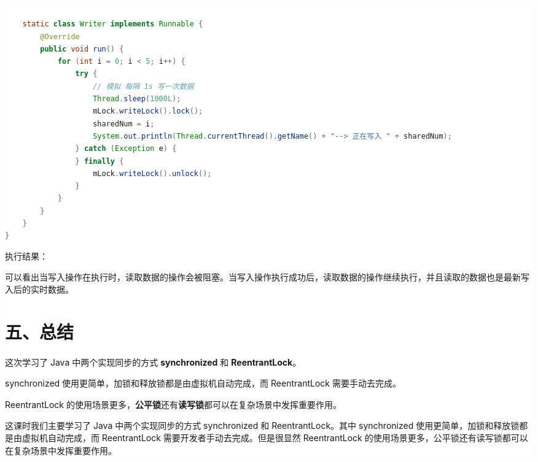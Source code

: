 ```java

    static class Writer implements Runnable {
        @Override
        public void run() {
            for (int i = 0; i < 5; i++) {
                try {
                    // 模拟 每隔 1s 写一次数据
                    Thread.sleep(1000L);
                    mLock.writeLock().lock();
                    sharedNum = i;
                    System.out.println(Thread.currentThread().getName() + "--> 正在写入 " + sharedNum);
                } catch (Exception e) {
                } finally {
                    mLock.writeLock().unlock();
                }
            }
        }
    }
}
```

执行结果：



可以看出当写入操作在执行时，读取数据的操作会被阻塞。当写入操作执行成功后，读取数据的操作继续执行，并且读取的数据也是最新写入后的实时数据。

# 五、总结

这次学习了 Java 中两个实现同步的方式 **synchronized** 和 **ReentrantLock**。

synchronized 使用更简单，加锁和释放锁都是由虚拟机自动完成，而 ReentrantLock 需要手动去完成。

ReentrantLock 的使用场景更多，**公平锁**还有**读写锁**都可以在复杂场景中发挥重要作用。

这课时我们主要学习了 Java 中两个实现同步的方式 synchronized 和 ReentrantLock。其中 synchronized 使用更简单，加锁和释放锁都是由虚拟机自动完成，而 ReentrantLock 需要开发者手动去完成。但是很显然 ReentrantLock 的使用场景更多，公平锁还有读写锁都可以在复杂场景中发挥重要作用。